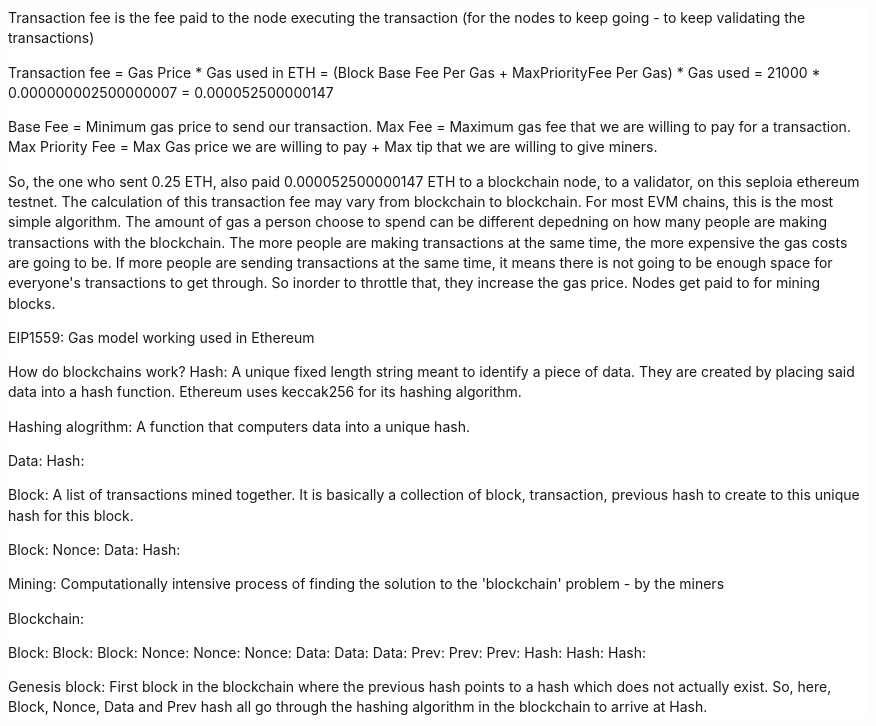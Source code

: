 Transaction fee is the fee paid to the node executing the transaction (for the nodes to keep going - to keep validating the transactions)

Transaction fee = Gas Price * Gas used in ETH = (Block Base Fee Per Gas + MaxPriorityFee Per Gas) * Gas used
                = 21000 * 0.000000002500000007
                = 0.000052500000147

Base Fee = Minimum gas price to send our transaction.
Max Fee = Maximum gas fee that we are willing to pay for a transaction.
Max Priority Fee = Max Gas price we are willing to pay + Max tip that we are willing to give miners.

So, the one who sent 0.25 ETH, also paid 0.000052500000147 ETH to a blockchain node, to a validator, on this seploia ethereum testnet.
The calculation of this transaction fee may vary from blockchain to blockchain. For most EVM chains, this is the most simple algorithm.
The amount of gas a person choose to spend can be different depedning on how many people are making transactions with the blockchain. The more people are making transactions at the same time, the more expensive the gas costs are going to be. If more people are sending transactions at the same time, it means there is not going to be enough space for everyone's transactions to get through. So inorder to throttle that, they increase the gas price. Nodes get paid to for mining blocks.

EIP1559: Gas model working used in Ethereum


How do blockchains work?
Hash: A unique fixed length string meant to identify a piece of data. They are created by placing said data into a hash function.
Ethereum uses keccak256 for its hashing algorithm.

Hashing alogrithm:
A function that computers data into a unique hash.

Data:
Hash:

Block: A list of transactions mined together. It is basically a collection of block, transaction, previous hash to create to this unique hash for this block.

Block:
Nonce:
Data:
Hash:

Mining: Computationally intensive process of finding the solution to the 'blockchain' problem - by the miners

Blockchain:

Block:            Block:              Block:
Nonce:            Nonce:              Nonce:
Data:             Data:               Data:
Prev:             Prev:               Prev:
Hash:             Hash:               Hash:

Genesis block: First block in the blockchain where the previous hash points to a hash which does not actually exist.
So, here, Block, Nonce, Data and Prev hash all go through the hashing algorithm in the blockchain to arrive at Hash.
